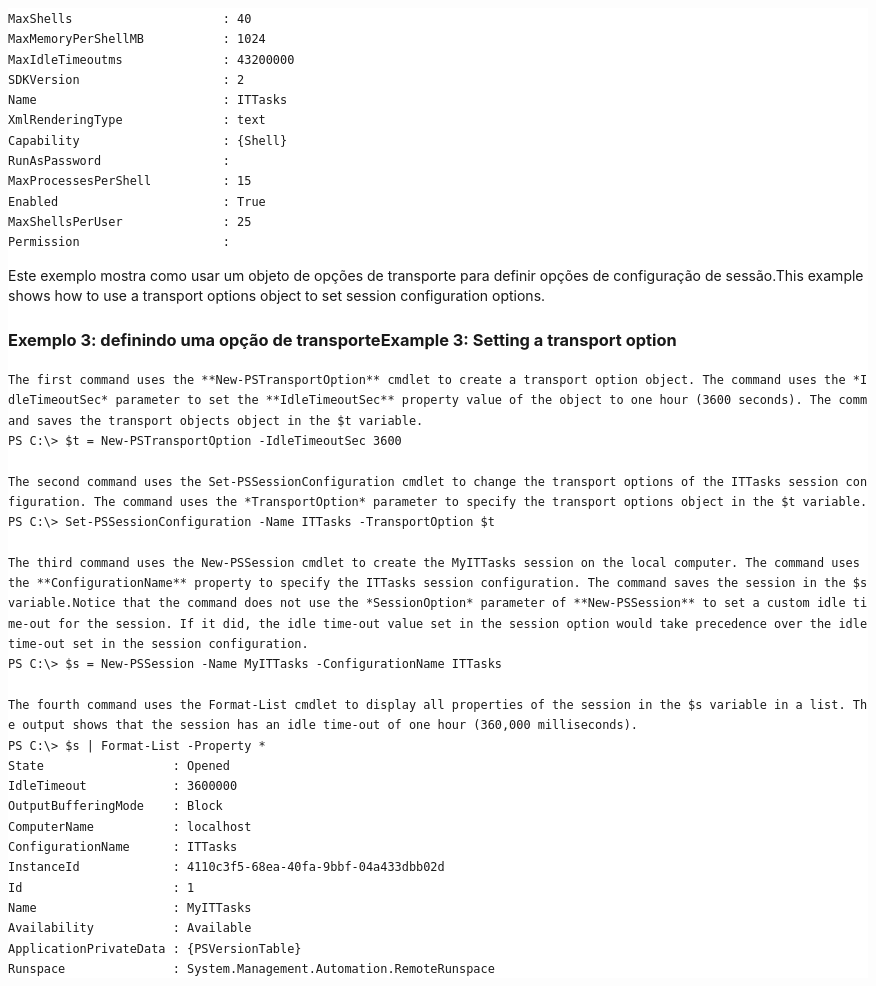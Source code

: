 ```
MaxShells                     : 40
MaxMemoryPerShellMB           : 1024
MaxIdleTimeoutms              : 43200000
SDKVersion                    : 2
Name                          : ITTasks
XmlRenderingType              : text
Capability                    : {Shell}
RunAsPassword                 :
MaxProcessesPerShell          : 15
Enabled                       : True
MaxShellsPerUser              : 25
Permission                    :
```

<span data-ttu-id="44688-127">Este exemplo mostra como usar um objeto de opções de transporte para definir opções de configuração de sessão.</span><span class="sxs-lookup"><span data-stu-id="44688-127">This example shows how to use a transport options object to set session configuration options.</span></span>

### <span data-ttu-id="44688-128">Exemplo 3: definindo uma opção de transporte</span><span class="sxs-lookup"><span data-stu-id="44688-128">Example 3: Setting a transport option</span></span>

```
The first command uses the **New-PSTransportOption** cmdlet to create a transport option object. The command uses the *IdleTimeoutSec* parameter to set the **IdleTimeoutSec** property value of the object to one hour (3600 seconds). The command saves the transport objects object in the $t variable.
PS C:\> $t = New-PSTransportOption -IdleTimeoutSec 3600

The second command uses the Set-PSSessionConfiguration cmdlet to change the transport options of the ITTasks session configuration. The command uses the *TransportOption* parameter to specify the transport options object in the $t variable.
PS C:\> Set-PSSessionConfiguration -Name ITTasks -TransportOption $t

The third command uses the New-PSSession cmdlet to create the MyITTasks session on the local computer. The command uses the **ConfigurationName** property to specify the ITTasks session configuration. The command saves the session in the $s variable.Notice that the command does not use the *SessionOption* parameter of **New-PSSession** to set a custom idle time-out for the session. If it did, the idle time-out value set in the session option would take precedence over the idle time-out set in the session configuration.
PS C:\> $s = New-PSSession -Name MyITTasks -ConfigurationName ITTasks

The fourth command uses the Format-List cmdlet to display all properties of the session in the $s variable in a list. The output shows that the session has an idle time-out of one hour (360,000 milliseconds).
PS C:\> $s | Format-List -Property *
State                  : Opened
IdleTimeout            : 3600000
OutputBufferingMode    : Block
ComputerName           : localhost
ConfigurationName      : ITTasks
InstanceId             : 4110c3f5-68ea-40fa-9bbf-04a433dbb02d
Id                     : 1
Name                   : MyITTasks
Availability           : Available
ApplicationPrivateData : {PSVersionTable}
Runspace               : System.Management.Automation.RemoteRunspace
```
